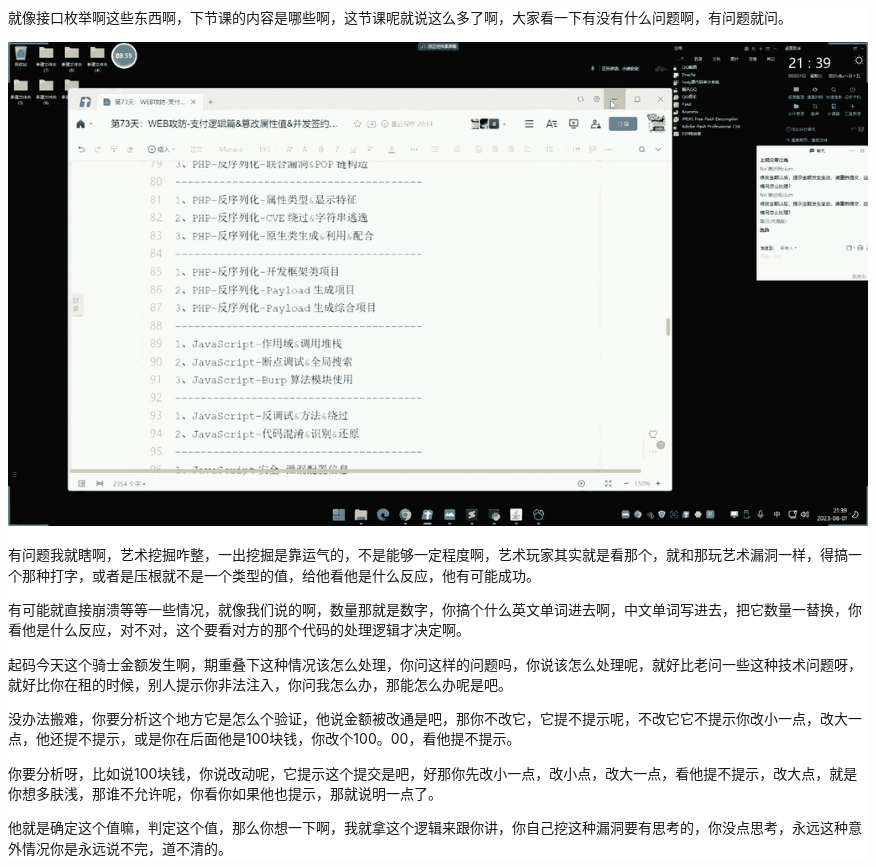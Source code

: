 就像接口枚举啊这些东西啊，下节课的内容是哪些啊，这节课呢就说这么多了啊，大家看一下有没有什么问题啊，有问题就问。



![](img/ba2d0cd505beb11db6ca8a4b411699de_214.png)

有问题我就瞎啊，艺术挖掘咋整，一出挖掘是靠运气的，不是能够一定程度啊，艺术玩家其实就是看那个，就和那玩艺术漏洞一样，得搞一个那种打字，或者是压根就不是一个类型的值，给他看他是什么反应，他有可能成功。

有可能就直接崩溃等等一些情况，就像我们说的啊，数量那就是数字，你搞个什么英文单词进去啊，中文单词写进去，把它数量一替换，你看他是什么反应，对不对，这个要看对方的那个代码的处理逻辑才决定啊。

起码今天这个骑士金额发生啊，期重叠下这种情况该怎么处理，你问这样的问题吗，你说该怎么处理呢，就好比老问一些这种技术问题呀，就好比你在租的时候，别人提示你非法注入，你问我怎么办，那能怎么办呢是吧。

没办法搬难，你要分析这个地方它是怎么个验证，他说金额被改通是吧，那你不改它，它提不提示呢，不改它它不提示你改小一点，改大一点，他还提不提示，或是你在后面他是100块钱，你改个100。00，看他提不提示。

你要分析呀，比如说100块钱，你说改动呢，它提示这个提交是吧，好那你先改小一点，改小点，改大一点，看他提不提示，改大点，就是你想多肤浅，那谁不允许呢，你看你如果他也提示，那就说明一点了。

他就是确定这个值嘛，判定这个值，那么你想一下啊，我就拿这个逻辑来跟你讲，你自己挖这种漏洞要有思考的，你没点思考，永远这种意外情况你是永远说不完，道不清的。


